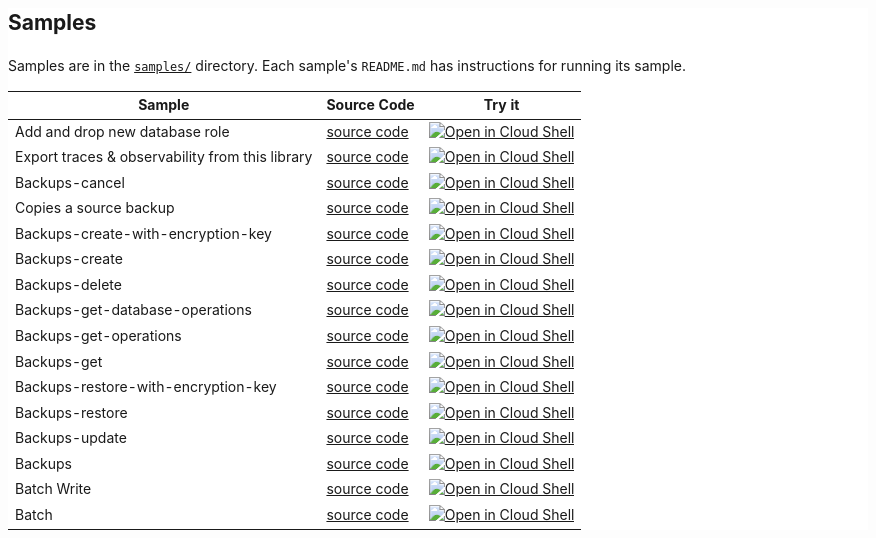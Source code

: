 ```javascript
```


## Samples

Samples are in the [`samples/`](https://github.com/googleapis/nodejs-spanner/tree/main/samples) directory. Each sample's `README.md` has instructions for running its sample.

| Sample                      | Source Code                       | Try it |
| --------------------------- | --------------------------------- | ------ |
| Add and drop new database role | [source code](https://github.com/googleapis/nodejs-spanner/blob/main/samples/add-and-drop-new-database-role.js) | [![Open in Cloud Shell][shell_img]](https://console.cloud.google.com/cloudshell/open?git_repo=https://github.com/googleapis/nodejs-spanner&page=editor&open_in_editor=samples/add-and-drop-new-database-role.js,samples/README.md) |
| Export traces & observability from this library | [source code](https://github.com/googleapis/nodejs-spanner/blob/main/samples/observability-traces.js) | [![Open in Cloud Shell][shell_img]](https://console.cloud.google.com/cloudshell/open?git_repo=https://github.com/googleapis/nodejs-spanner&page=editor&open_in_editor=samples/observability-traces.js,samples/README.md) |
| Backups-cancel | [source code](https://github.com/googleapis/nodejs-spanner/blob/main/samples/backups-cancel.js) | [![Open in Cloud Shell][shell_img]](https://console.cloud.google.com/cloudshell/open?git_repo=https://github.com/googleapis/nodejs-spanner&page=editor&open_in_editor=samples/backups-cancel.js,samples/README.md) |
| Copies a source backup | [source code](https://github.com/googleapis/nodejs-spanner/blob/main/samples/backups-copy.js) | [![Open in Cloud Shell][shell_img]](https://console.cloud.google.com/cloudshell/open?git_repo=https://github.com/googleapis/nodejs-spanner&page=editor&open_in_editor=samples/backups-copy.js,samples/README.md) |
| Backups-create-with-encryption-key | [source code](https://github.com/googleapis/nodejs-spanner/blob/main/samples/backups-create-with-encryption-key.js) | [![Open in Cloud Shell][shell_img]](https://console.cloud.google.com/cloudshell/open?git_repo=https://github.com/googleapis/nodejs-spanner&page=editor&open_in_editor=samples/backups-create-with-encryption-key.js,samples/README.md) |
| Backups-create | [source code](https://github.com/googleapis/nodejs-spanner/blob/main/samples/backups-create.js) | [![Open in Cloud Shell][shell_img]](https://console.cloud.google.com/cloudshell/open?git_repo=https://github.com/googleapis/nodejs-spanner&page=editor&open_in_editor=samples/backups-create.js,samples/README.md) |
| Backups-delete | [source code](https://github.com/googleapis/nodejs-spanner/blob/main/samples/backups-delete.js) | [![Open in Cloud Shell][shell_img]](https://console.cloud.google.com/cloudshell/open?git_repo=https://github.com/googleapis/nodejs-spanner&page=editor&open_in_editor=samples/backups-delete.js,samples/README.md) |
| Backups-get-database-operations | [source code](https://github.com/googleapis/nodejs-spanner/blob/main/samples/backups-get-database-operations.js) | [![Open in Cloud Shell][shell_img]](https://console.cloud.google.com/cloudshell/open?git_repo=https://github.com/googleapis/nodejs-spanner&page=editor&open_in_editor=samples/backups-get-database-operations.js,samples/README.md) |
| Backups-get-operations | [source code](https://github.com/googleapis/nodejs-spanner/blob/main/samples/backups-get-operations.js) | [![Open in Cloud Shell][shell_img]](https://console.cloud.google.com/cloudshell/open?git_repo=https://github.com/googleapis/nodejs-spanner&page=editor&open_in_editor=samples/backups-get-operations.js,samples/README.md) |
| Backups-get | [source code](https://github.com/googleapis/nodejs-spanner/blob/main/samples/backups-get.js) | [![Open in Cloud Shell][shell_img]](https://console.cloud.google.com/cloudshell/open?git_repo=https://github.com/googleapis/nodejs-spanner&page=editor&open_in_editor=samples/backups-get.js,samples/README.md) |
| Backups-restore-with-encryption-key | [source code](https://github.com/googleapis/nodejs-spanner/blob/main/samples/backups-restore-with-encryption-key.js) | [![Open in Cloud Shell][shell_img]](https://console.cloud.google.com/cloudshell/open?git_repo=https://github.com/googleapis/nodejs-spanner&page=editor&open_in_editor=samples/backups-restore-with-encryption-key.js,samples/README.md) |
| Backups-restore | [source code](https://github.com/googleapis/nodejs-spanner/blob/main/samples/backups-restore.js) | [![Open in Cloud Shell][shell_img]](https://console.cloud.google.com/cloudshell/open?git_repo=https://github.com/googleapis/nodejs-spanner&page=editor&open_in_editor=samples/backups-restore.js,samples/README.md) |
| Backups-update | [source code](https://github.com/googleapis/nodejs-spanner/blob/main/samples/backups-update.js) | [![Open in Cloud Shell][shell_img]](https://console.cloud.google.com/cloudshell/open?git_repo=https://github.com/googleapis/nodejs-spanner&page=editor&open_in_editor=samples/backups-update.js,samples/README.md) |
| Backups | [source code](https://github.com/googleapis/nodejs-spanner/blob/main/samples/backups.js) | [![Open in Cloud Shell][shell_img]](https://console.cloud.google.com/cloudshell/open?git_repo=https://github.com/googleapis/nodejs-spanner&page=editor&open_in_editor=samples/backups.js,samples/README.md) |
| Batch Write | [source code](https://github.com/googleapis/nodejs-spanner/blob/main/samples/batch-write.js) | [![Open in Cloud Shell][shell_img]](https://console.cloud.google.com/cloudshell/open?git_repo=https://github.com/googleapis/nodejs-spanner&page=editor&open_in_editor=samples/batch-write.js,samples/README.md) |
| Batch | [source code](https://github.com/googleapis/nodejs-spanner/blob/main/samples/batch.js) | [![Open in Cloud Shell][shell_img]](https://console.cloud.google.com/cloudshell/open?git_repo=https://github.com/googleapis/nodejs-spanner&page=editor&open_in_editor=samples/batch.js,samples/README.md) |

[//]: # "This README.md file is auto-generated, all changes to this file will be lost."
[//]: # "To regenerate it, use `python -m synthtool`."
[explained]: https://cloud.google.com/apis/docs/client-libraries-explained
[launch_stages]: https://cloud.google.com/terms/launch-stages
[client-docs]: https://cloud.google.com/nodejs/docs/reference/spanner/latest
[product-docs]: https://cloud.google.com/spanner/docs/
[shell_img]: https://gstatic.com/cloudssh/images/open-btn.png
[projects]: https://console.cloud.google.com/project
[billing]: https://support.google.com/cloud/answer/6293499#enable-billing
[enable_api]: https://console.cloud.google.com/flows/enableapi?apiid=spanner.googleapis.com
[auth]: https://cloud.google.com/docs/authentication/getting-started